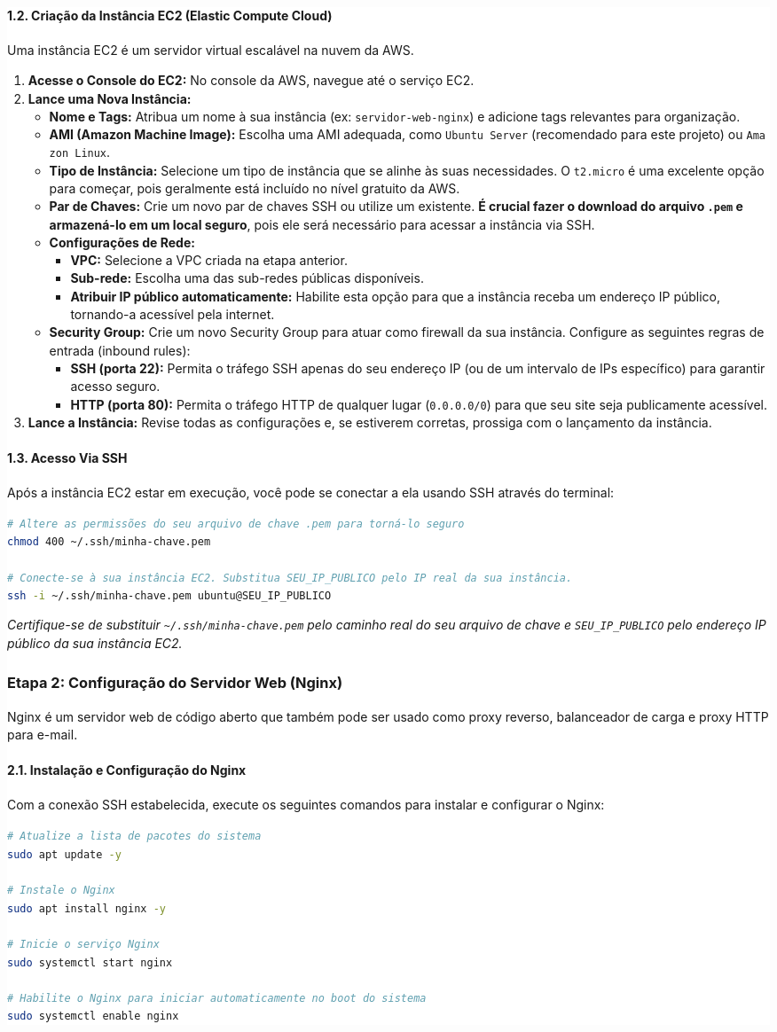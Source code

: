 #### 1.2. Criação da Instância EC2 (Elastic Compute Cloud)

Uma instância EC2 é um servidor virtual escalável na nuvem da AWS.

1.  **Acesse o Console do EC2:** No console da AWS, navegue até o serviço EC2.
2.  **Lance uma Nova Instância:**
    *   **Nome e Tags:** Atribua um nome à sua instância (ex: `servidor-web-nginx`) e adicione tags relevantes para organização.
    *   **AMI (Amazon Machine Image):** Escolha uma AMI adequada, como `Ubuntu Server` (recomendado para este projeto) ou `Amazon Linux`.
    *   **Tipo de Instância:** Selecione um tipo de instância que se alinhe às suas necessidades. O `t2.micro` é uma excelente opção para começar, pois geralmente está incluído no nível gratuito da AWS.
    *   **Par de Chaves:** Crie um novo par de chaves SSH ou utilize um existente. **É crucial fazer o download do arquivo `.pem` e armazená-lo em um local seguro**, pois ele será necessário para acessar a instância via SSH.
    *   **Configurações de Rede:**
        *   **VPC:** Selecione a VPC criada na etapa anterior.
        *   **Sub-rede:** Escolha uma das sub-redes públicas disponíveis.
        *   **Atribuir IP público automaticamente:** Habilite esta opção para que a instância receba um endereço IP público, tornando-a acessível pela internet.
    *   **Security Group:** Crie um novo Security Group para atuar como firewall da sua instância. Configure as seguintes regras de entrada (inbound rules):
        *   **SSH (porta 22):** Permita o tráfego SSH apenas do seu endereço IP (ou de um intervalo de IPs específico) para garantir acesso seguro.
        *   **HTTP (porta 80):** Permita o tráfego HTTP de qualquer lugar (`0.0.0.0/0`) para que seu site seja publicamente acessível.
3.  **Lance a Instância:** Revise todas as configurações e, se estiverem corretas, prossiga com o lançamento da instância.

#### 1.3. Acesso Via SSH

Após a instância EC2 estar em execução, você pode se conectar a ela usando SSH através do terminal:

```bash
# Altere as permissões do seu arquivo de chave .pem para torná-lo seguro
chmod 400 ~/.ssh/minha-chave.pem

# Conecte-se à sua instância EC2. Substitua SEU_IP_PUBLICO pelo IP real da sua instância.
ssh -i ~/.ssh/minha-chave.pem ubuntu@SEU_IP_PUBLICO
```

*Certifique-se de substituir `~/.ssh/minha-chave.pem` pelo caminho real do seu arquivo de chave e `SEU_IP_PUBLICO` pelo endereço IP público da sua instância EC2.*

### Etapa 2: Configuração do Servidor Web (Nginx)

Nginx é um servidor web de código aberto que também pode ser usado como proxy reverso, balanceador de carga e proxy HTTP para e-mail.

#### 2.1. Instalação e Configuração do Nginx

Com a conexão SSH estabelecida, execute os seguintes comandos para instalar e configurar o Nginx:

```bash
# Atualize a lista de pacotes do sistema
sudo apt update -y

# Instale o Nginx
sudo apt install nginx -y

# Inicie o serviço Nginx
sudo systemctl start nginx

# Habilite o Nginx para iniciar automaticamente no boot do sistema
sudo systemctl enable nginx
```
